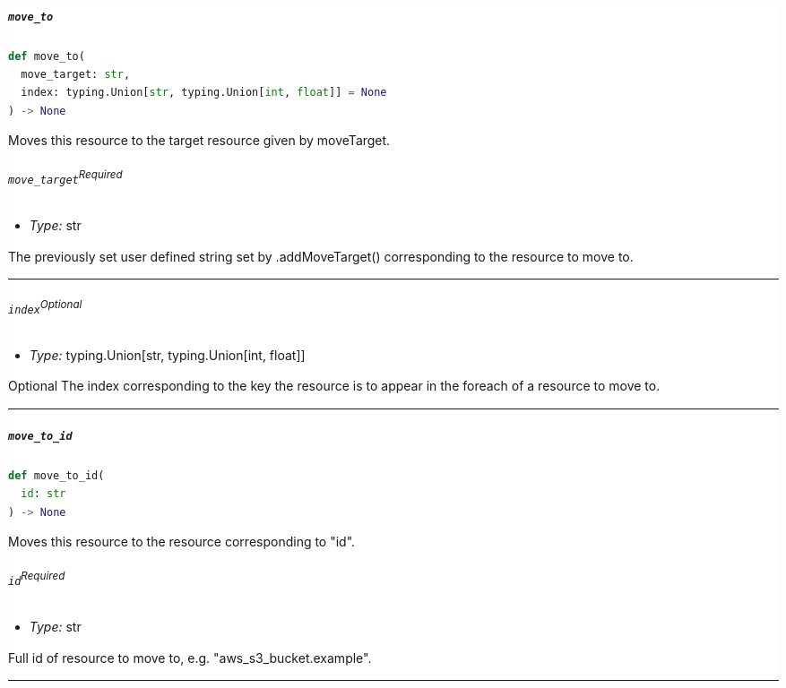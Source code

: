 
##### `move_to` <a name="move_to" id="rhizo-co-terraform-provider-oci.objectstoragePreauthrequest.ObjectstoragePreauthrequest.moveTo"></a>

```python
def move_to(
  move_target: str,
  index: typing.Union[str, typing.Union[int, float]] = None
) -> None
```

Moves this resource to the target resource given by moveTarget.

###### `move_target`<sup>Required</sup> <a name="move_target" id="rhizo-co-terraform-provider-oci.objectstoragePreauthrequest.ObjectstoragePreauthrequest.moveTo.parameter.moveTarget"></a>

- *Type:* str

The previously set user defined string set by .addMoveTarget() corresponding to the resource to move to.

---

###### `index`<sup>Optional</sup> <a name="index" id="rhizo-co-terraform-provider-oci.objectstoragePreauthrequest.ObjectstoragePreauthrequest.moveTo.parameter.index"></a>

- *Type:* typing.Union[str, typing.Union[int, float]]

Optional The index corresponding to the key the resource is to appear in the foreach of a resource to move to.

---

##### `move_to_id` <a name="move_to_id" id="rhizo-co-terraform-provider-oci.objectstoragePreauthrequest.ObjectstoragePreauthrequest.moveToId"></a>

```python
def move_to_id(
  id: str
) -> None
```

Moves this resource to the resource corresponding to "id".

###### `id`<sup>Required</sup> <a name="id" id="rhizo-co-terraform-provider-oci.objectstoragePreauthrequest.ObjectstoragePreauthrequest.moveToId.parameter.id"></a>

- *Type:* str

Full id of resource to move to, e.g. "aws_s3_bucket.example".

---
